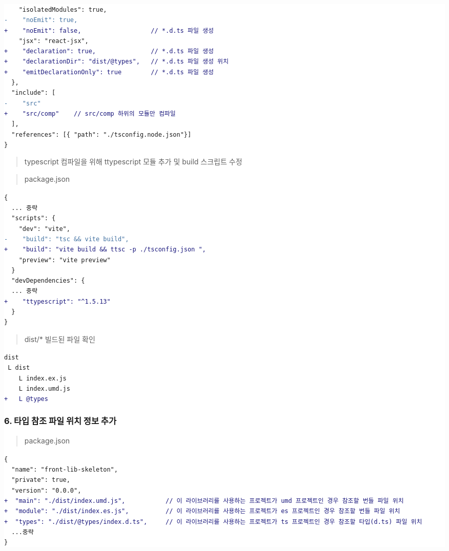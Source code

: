 ```diff
    "isolatedModules": true,
-    "noEmit": true,
+    "noEmit": false,                   // *.d.ts 파일 생성
    "jsx": "react-jsx",
+    "declaration": true,               // *.d.ts 파일 생성
+    "declarationDir": "dist/@types",   // *.d.ts 파일 생성 위치
+    "emitDeclarationOnly": true        // *.d.ts 파일 생성
  },
  "include": [
-    "src"
+    "src/comp"    // src/comp 하위의 모듈만 컴파일
  ],
  "references": [{ "path": "./tsconfig.node.json"}]
}
```

> typescript 컴파일을 위해 ttypescript 모듈 추가 및 build 스크립트 수정   

> package.json   
```diff
{
  ... 중략
  "scripts": {
    "dev": "vite",
-    "build": "tsc && vite build",
+    "build": "vite build && ttsc -p ./tsconfig.json ",
    "preview": "vite preview"
  }
  "devDependencies": {
  ... 중략
+    "ttypescript": "^1.5.13"
  }
}
```

> dist/* 빌드된 파일 확인
```diff
dist
 L dist
    L index.ex.js
    L index.umd.js
+   L @types
```

### 6. 타입 참조 파일 위치 정보 추가     

> package.json   
```diff
{
  "name": "front-lib-skeleton",
  "private": true,
  "version": "0.0.0",
+  "main": "./dist/index.umd.js",           // 이 라이브러리를 사용하는 프로젝트가 umd 프로젝트인 경우 참조할 번들 파일 위치
+  "module": "./dist/index.es.js",          // 이 라이브러리를 사용하는 프로젝트가 es 프로젝트인 경우 참조할 번들 파일 위치
+  "types": "./dist/@types/index.d.ts",     // 이 라이브러리를 사용하는 프로젝트가 ts 프로젝트인 경우 참조할 타입(d.ts) 파일 위치
  ...중략
}
```
